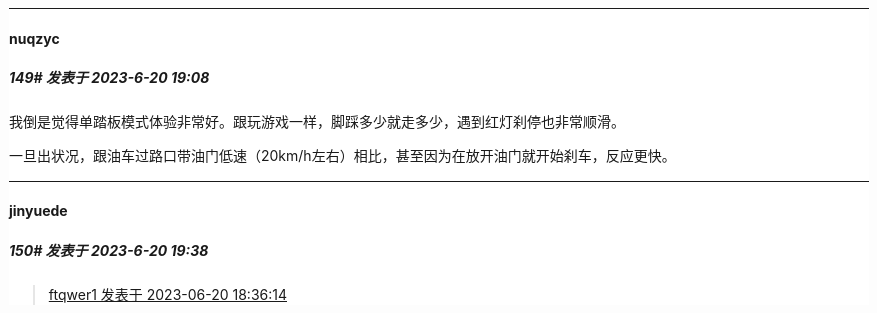 
*****

####  nuqzyc  
##### 149#       发表于 2023-6-20 19:08

我倒是觉得单踏板模式体验非常好。跟玩游戏一样，脚踩多少就走多少，遇到红灯刹停也非常顺滑。

一旦出状况，跟油车过路口带油门低速（20km/h左右）相比，甚至因为在放开油门就开始刹车，反应更快。


*****

####  jinyuede  
##### 150#       发表于 2023-6-20 19:38

<blockquote><a href="httphttps://bbs.saraba1st.com/2b/forum.php?mod=redirect&amp;goto=findpost&amp;pid=61359864&amp;ptid=2140746" target="_blank">ftqwer1 发表于 2023-06-20 18:36:14</a>
